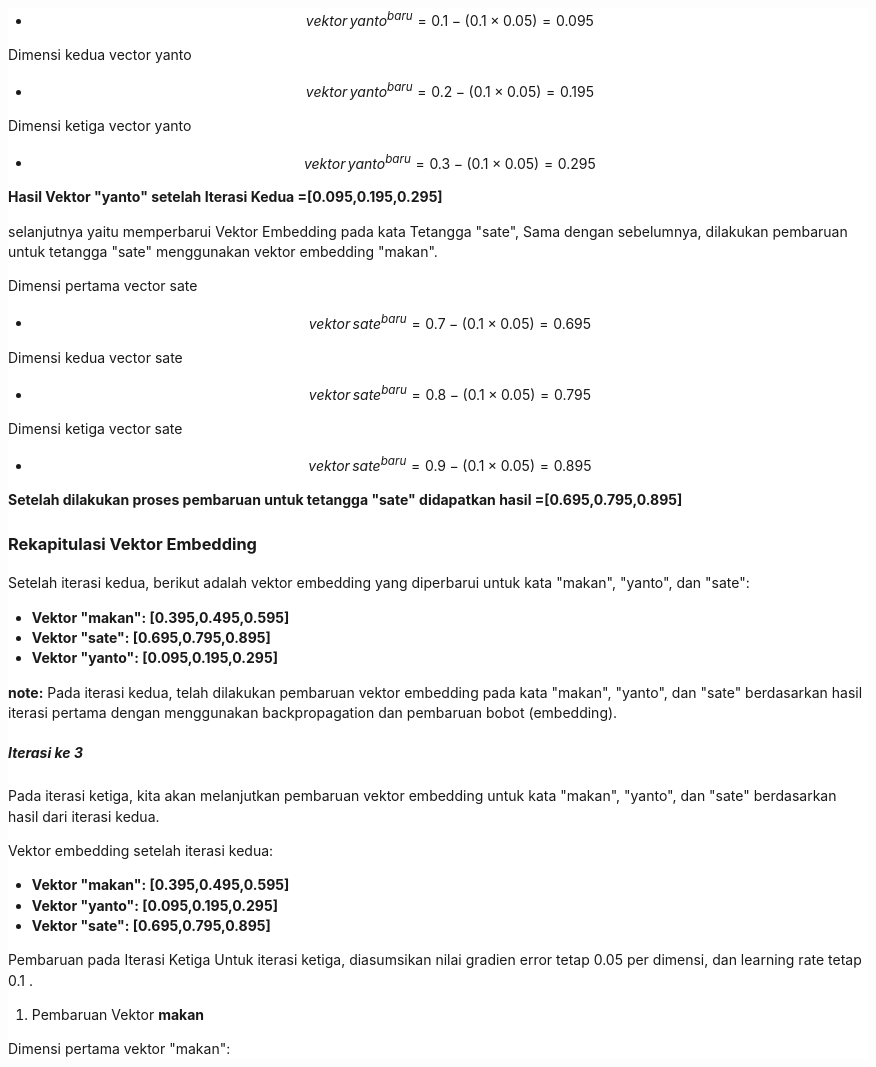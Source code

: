 - $$vektor \, yanto^{baru}=0.1−(0.1×0.05)=0.095$$

Dimensi kedua vector yanto

- $$vektor \, yanto^{baru}=0.2−(0.1×0.05)=0.195$$

Dimensi ketiga vector yanto

- $$vektor \, yanto^{baru}=0.3−(0.1×0.05)=0.295$$

**Hasil Vektor "yanto" setelah Iterasi Kedua =[0.095,0.195,0.295]**

selanjutnya yaitu memperbarui Vektor Embedding pada kata Tetangga "sate", Sama dengan sebelumnya, dilakukan pembaruan untuk tetangga "sate" menggunakan vektor embedding "makan".

Dimensi pertama vector sate

- $$vektor \, sate^{baru}=0.7−(0.1×0.05)=0.695$$

Dimensi kedua vector sate

- $$vektor \, sate^{baru}=0.8−(0.1×0.05)=0.795$$

Dimensi ketiga vector sate

- $$vektor \, sate^{baru}=0.9−(0.1×0.05)=0.895$$

**Setelah dilakukan proses pembaruan untuk tetangga "sate" didapatkan hasil =[0.695,0.795,0.895]**

### Rekapitulasi Vektor Embedding

Setelah iterasi kedua, berikut adalah vektor embedding yang diperbarui untuk kata "makan", "yanto", dan "sate":

- **Vektor "makan": [0.395,0.495,0.595]**
- **Vektor "sate": [0.695,0.795,0.895]**
- **Vektor "yanto": [0.095,0.195,0.295]**

**note:**
Pada iterasi kedua, telah dilakukan pembaruan vektor embedding pada kata "makan", "yanto", dan "sate" berdasarkan hasil iterasi pertama dengan menggunakan backpropagation dan pembaruan bobot (embedding).

##### Iterasi ke 3

Pada iterasi ketiga, kita akan melanjutkan pembaruan vektor embedding untuk kata "makan", "yanto", dan "sate" berdasarkan hasil dari iterasi kedua.

Vektor embedding setelah iterasi kedua:

- **Vektor "makan": [0.395,0.495,0.595]**
- **Vektor "yanto": [0.095,0.195,0.295]**
- **Vektor "sate": [0.695,0.795,0.895]**

Pembaruan pada Iterasi Ketiga
Untuk iterasi ketiga, diasumsikan nilai gradien error tetap 0.05 per dimensi, dan learning rate tetap 0.1 .

1. Pembaruan Vektor **makan**

Dimensi pertama vektor "makan":
